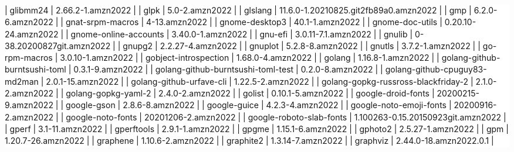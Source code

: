 |  glibmm24  |  2\.66\.2\-1\.amzn2022  | 
|  glpk  |  5\.0\-2\.amzn2022  | 
|  glslang  |  11\.6\.0\-1\.20210825\.git2fb89a0\.amzn2022  | 
|  gmp  |  6\.2\.0\-6\.amzn2022  | 
|  gnat\-srpm\-macros  |  4\-13\.amzn2022  | 
|  gnome\-desktop3  |  40\.1\-1\.amzn2022  | 
|  gnome\-doc\-utils  |  0\.20\.10\-24\.amzn2022  | 
|  gnome\-online\-accounts  |  3\.40\.0\-1\.amzn2022  | 
|  gnu\-efi  |  3\.0\.11\-7\.1\.amzn2022  | 
|  gnulib  |  0\-38\.20200827git\.amzn2022  | 
|  gnupg2  |  2\.2\.27\-4\.amzn2022  | 
|  gnuplot  |  5\.2\.8\-8\.amzn2022  | 
|  gnutls  |  3\.7\.2\-1\.amzn2022  | 
|  go\-rpm\-macros  |  3\.0\.10\-1\.amzn2022  | 
|  gobject\-introspection  |  1\.68\.0\-4\.amzn2022  | 
|  golang  |  1\.16\.8\-1\.amzn2022  | 
|  golang\-github\-burntsushi\-toml  |  0\.3\.1\-9\.amzn2022  | 
|  golang\-github\-burntsushi\-toml\-test  |  0\.2\.0\-8\.amzn2022  | 
|  golang\-github\-cpuguy83\-md2man  |  2\.0\.1\-15\.amzn2022  | 
|  golang\-github\-urfave\-cli  |  1\.22\.5\-2\.amzn2022  | 
|  golang\-gopkg\-russross\-blackfriday\-2  |  2\.1\.0\-2\.amzn2022  | 
|  golang\-gopkg\-yaml\-2  |  2\.4\.0\-2\.amzn2022  | 
|  golist  |  0\.10\.1\-5\.amzn2022  | 
|  google\-droid\-fonts  |  20200215\-9\.amzn2022  | 
|  google\-gson  |  2\.8\.6\-8\.amzn2022  | 
|  google\-guice  |  4\.2\.3\-4\.amzn2022  | 
|  google\-noto\-emoji\-fonts  |  20200916\-2\.amzn2022  | 
|  google\-noto\-fonts  |  20201206\-2\.amzn2022  | 
|  google\-roboto\-slab\-fonts  |  1\.100263\-0\.15\.20150923git\.amzn2022  | 
|  gperf  |  3\.1\-11\.amzn2022  | 
|  gperftools  |  2\.9\.1\-1\.amzn2022  | 
|  gpgme  |  1\.15\.1\-6\.amzn2022  | 
|  gphoto2  |  2\.5\.27\-1\.amzn2022  | 
|  gpm  |  1\.20\.7\-26\.amzn2022  | 
|  graphene  |  1\.10\.6\-2\.amzn2022  | 
|  graphite2  |  1\.3\.14\-7\.amzn2022  | 
|  graphviz  |  2\.44\.0\-18\.amzn2022\.0\.1  | 